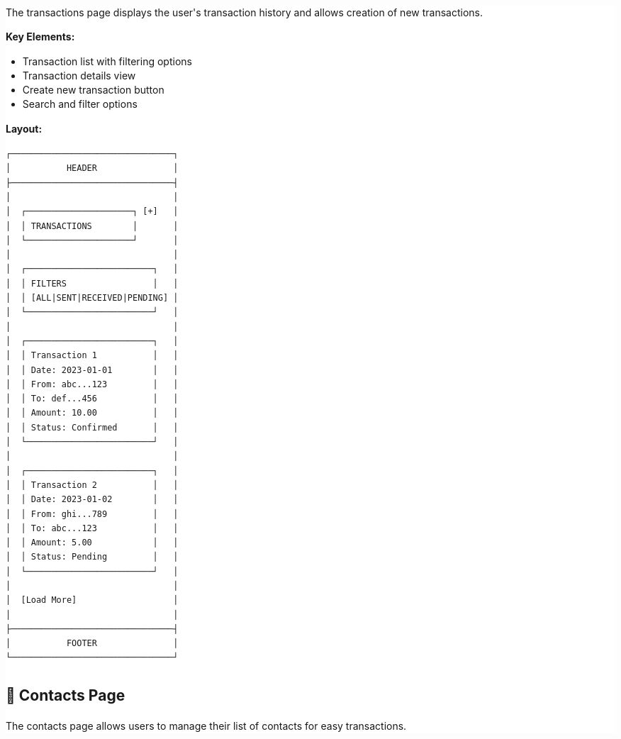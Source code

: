 The transactions page displays the user's transaction history and allows creation of new transactions.

**Key Elements:**
- Transaction list with filtering options
- Transaction details view
- Create new transaction button
- Search and filter options

**Layout:**
```
┌────────────────────────────────┐
│           HEADER               │
├────────────────────────────────┤
│                                │
│  ┌─────────────────────┐ [+]   │
│  │ TRANSACTIONS        │       │
│  └─────────────────────┘       │
│                                │
│  ┌─────────────────────────┐   │
│  │ FILTERS                 │   │
│  │ [ALL|SENT|RECEIVED|PENDING] │
│  └─────────────────────────┘   │
│                                │
│  ┌─────────────────────────┐   │
│  │ Transaction 1           │   │
│  │ Date: 2023-01-01        │   │
│  │ From: abc...123         │   │
│  │ To: def...456           │   │
│  │ Amount: 10.00           │   │
│  │ Status: Confirmed       │   │
│  └─────────────────────────┘   │
│                                │
│  ┌─────────────────────────┐   │
│  │ Transaction 2           │   │
│  │ Date: 2023-01-02        │   │
│  │ From: ghi...789         │   │
│  │ To: abc...123           │   │
│  │ Amount: 5.00            │   │
│  │ Status: Pending         │   │
│  └─────────────────────────┘   │
│                                │
│  [Load More]                   │
│                                │
├────────────────────────────────┤
│           FOOTER               │
└────────────────────────────────┘
```

## 👥 Contacts Page

The contacts page allows users to manage their list of contacts for easy transactions.
